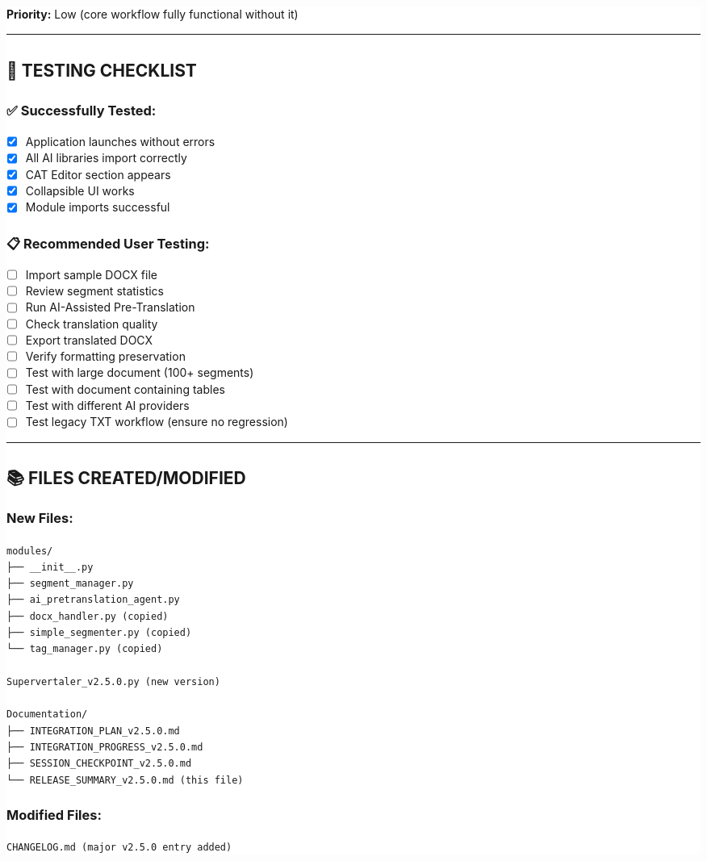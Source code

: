 **Priority:** Low (core workflow fully functional without it)

---

## 🧪 TESTING CHECKLIST

### ✅ Successfully Tested:
- [x] Application launches without errors
- [x] All AI libraries import correctly
- [x] CAT Editor section appears
- [x] Collapsible UI works
- [x] Module imports successful

### 📋 Recommended User Testing:
- [ ] Import sample DOCX file
- [ ] Review segment statistics
- [ ] Run AI-Assisted Pre-Translation
- [ ] Check translation quality
- [ ] Export translated DOCX
- [ ] Verify formatting preservation
- [ ] Test with large document (100+ segments)
- [ ] Test with document containing tables
- [ ] Test with different AI providers
- [ ] Test legacy TXT workflow (ensure no regression)

---

## 📚 FILES CREATED/MODIFIED

### New Files:
```
modules/
├── __init__.py
├── segment_manager.py
├── ai_pretranslation_agent.py
├── docx_handler.py (copied)
├── simple_segmenter.py (copied)
└── tag_manager.py (copied)

Supervertaler_v2.5.0.py (new version)

Documentation/
├── INTEGRATION_PLAN_v2.5.0.md
├── INTEGRATION_PROGRESS_v2.5.0.md
├── SESSION_CHECKPOINT_v2.5.0.md
└── RELEASE_SUMMARY_v2.5.0.md (this file)
```

### Modified Files:
```
CHANGELOG.md (major v2.5.0 entry added)
```
